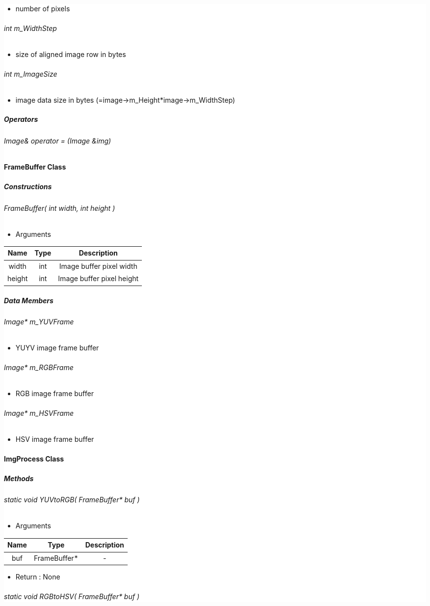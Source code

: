 - number of pixels
 
###### int m_WidthStep

- size of aligned image row in bytes
 
###### int m_ImageSize

- image data size in bytes (=image->m_Height*image->m_WidthStep)
 
##### Operators

###### Image& operator = (Image &img)

 
#### FrameBuffer Class

##### Constructions

###### FrameBuffer( int width, int height )

- Arguments

|  Name  | Type |        Description        |
|:------:|:----:|:-------------------------:|
| width  | int  | Image buffer pixel width  |
| height | int  | Image buffer pixel height |
 
##### Data Members

###### Image* m_YUVFrame

- YUYV image frame buffer
 
###### Image* m_RGBFrame

- RGB image frame buffer
 
###### Image* m_HSVFrame

- HSV image frame buffer

#### ImgProcess Class

##### Methods

###### static void YUVtoRGB( FrameBuffer* buf )

- Arguments

| Name |     Type     | Description |
|:----:|:------------:|:-----------:|
| buf  | FrameBuffer* |      -      |

- Return : None
 
###### static void RGBtoHSV( FrameBuffer* buf )
